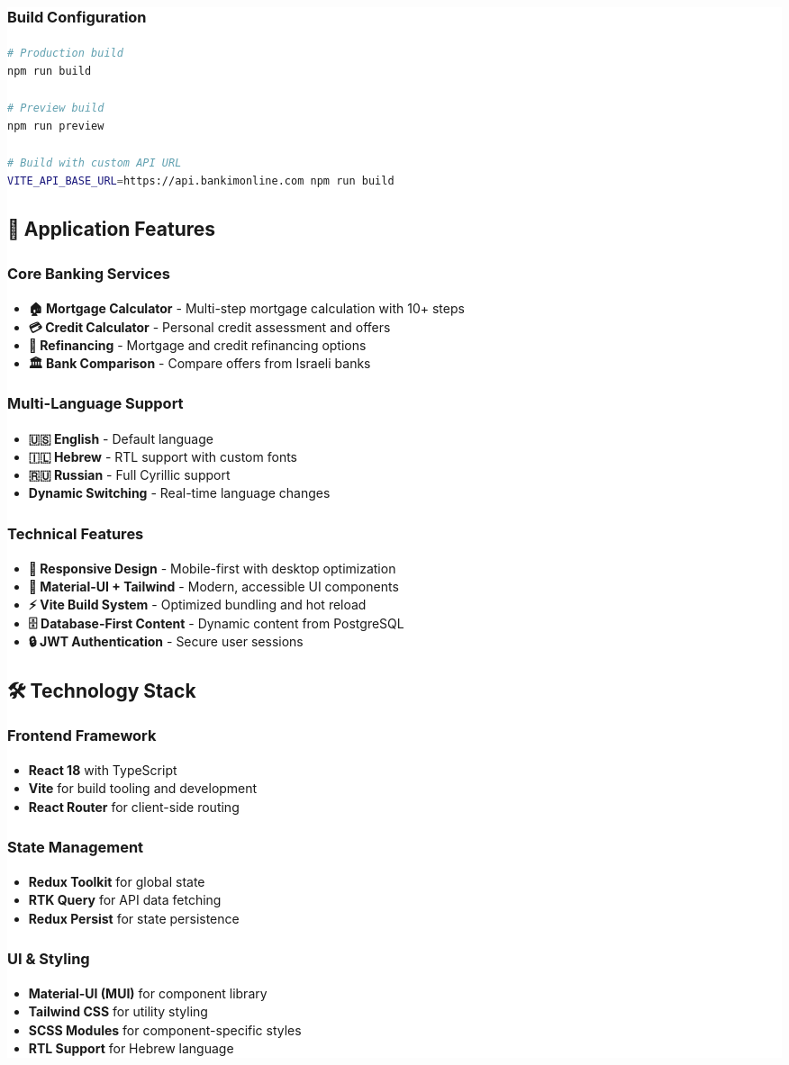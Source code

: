 ### Build Configuration

```bash
# Production build
npm run build

# Preview build
npm run preview

# Build with custom API URL
VITE_API_BASE_URL=https://api.bankimonline.com npm run build
```

## 📱 Application Features

### Core Banking Services

- **🏠 Mortgage Calculator** - Multi-step mortgage calculation with 10+ steps
- **💳 Credit Calculator** - Personal credit assessment and offers
- **🔄 Refinancing** - Mortgage and credit refinancing options
- **🏛️ Bank Comparison** - Compare offers from Israeli banks

### Multi-Language Support

- **🇺🇸 English** - Default language
- **🇮🇱 Hebrew** - RTL support with custom fonts
- **🇷🇺 Russian** - Full Cyrillic support
- **Dynamic Switching** - Real-time language changes

### Technical Features

- **📱 Responsive Design** - Mobile-first with desktop optimization
- **🎨 Material-UI + Tailwind** - Modern, accessible UI components
- **⚡ Vite Build System** - Optimized bundling and hot reload
- **🗄️ Database-First Content** - Dynamic content from PostgreSQL
- **🔒 JWT Authentication** - Secure user sessions

## 🛠️ Technology Stack

### Frontend Framework
- **React 18** with TypeScript
- **Vite** for build tooling and development
- **React Router** for client-side routing

### State Management
- **Redux Toolkit** for global state
- **RTK Query** for API data fetching
- **Redux Persist** for state persistence

### UI & Styling
- **Material-UI (MUI)** for component library
- **Tailwind CSS** for utility styling
- **SCSS Modules** for component-specific styles
- **RTL Support** for Hebrew language
